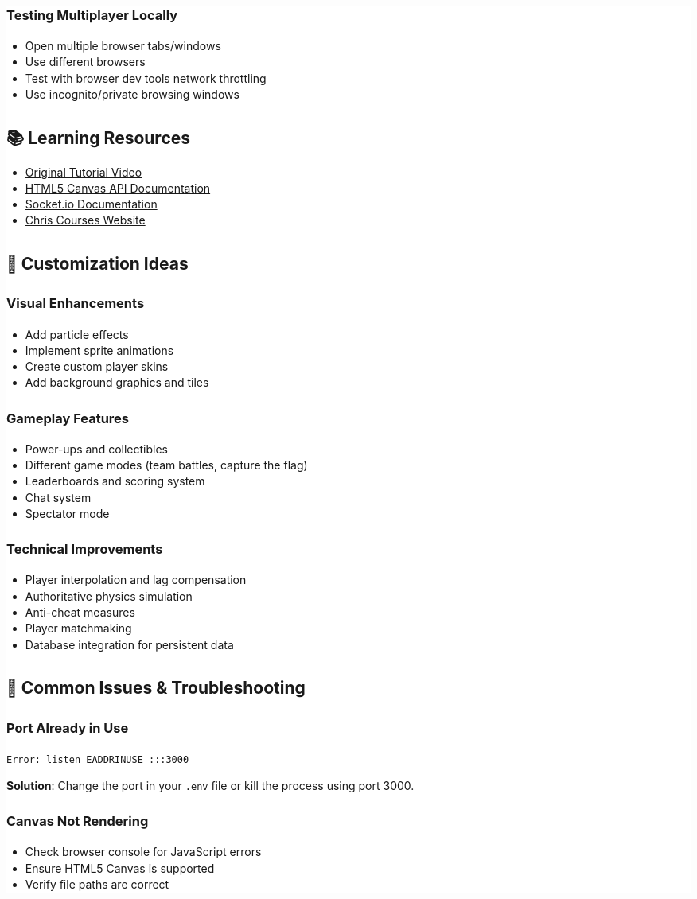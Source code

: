 ### Testing Multiplayer Locally

- Open multiple browser tabs/windows
- Use different browsers
- Test with browser dev tools network throttling
- Use incognito/private browsing windows

## 📚 Learning Resources

- [Original Tutorial Video](https://www.youtube.com/watch?v=Wcvqnx14cZA)
- [HTML5 Canvas API Documentation](https://developer.mozilla.org/en-US/docs/Web/API/Canvas_API)
- [Socket.io Documentation](https://socket.io/docs/v4/)
- [Chris Courses Website](https://chriscourses.com/)

## 🎨 Customization Ideas

### Visual Enhancements
- Add particle effects
- Implement sprite animations
- Create custom player skins
- Add background graphics and tiles

### Gameplay Features
- Power-ups and collectibles
- Different game modes (team battles, capture the flag)
- Leaderboards and scoring system
- Chat system
- Spectator mode

### Technical Improvements
- Player interpolation and lag compensation
- Authoritative physics simulation
- Anti-cheat measures
- Player matchmaking
- Database integration for persistent data

## 🐛 Common Issues & Troubleshooting

### Port Already in Use
```bash
Error: listen EADDRINUSE :::3000
```
**Solution**: Change the port in your `.env` file or kill the process using port 3000.

### Canvas Not Rendering
- Check browser console for JavaScript errors
- Ensure HTML5 Canvas is supported
- Verify file paths are correct
